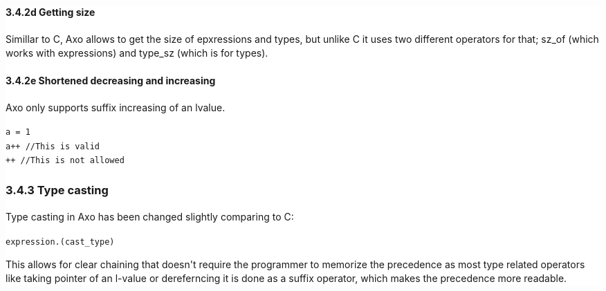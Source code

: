 #### 3.4.2d Getting size
Simillar to C, Axo allows to get the size of epxressions and types, but unlike C it uses two different operators for that; sz_of (which works with expressions) and type_sz (which is for types).

#### 3.4.2e Shortened decreasing and increasing
Axo only supports suffix increasing of an lvalue.
```axo
a = 1
a++ //This is valid
++ //This is not allowed
```

### 3.4.3 Type casting
Type casting in Axo has been changed slightly comparing to C:
```axo
expression.(cast_type)
```
This allows for clear chaining that doesn't require the programmer to memorize the precedence as most type related operators like taking pointer of an l-value or dereferncing it is done as a suffix operator, which makes the precedence more readable.
